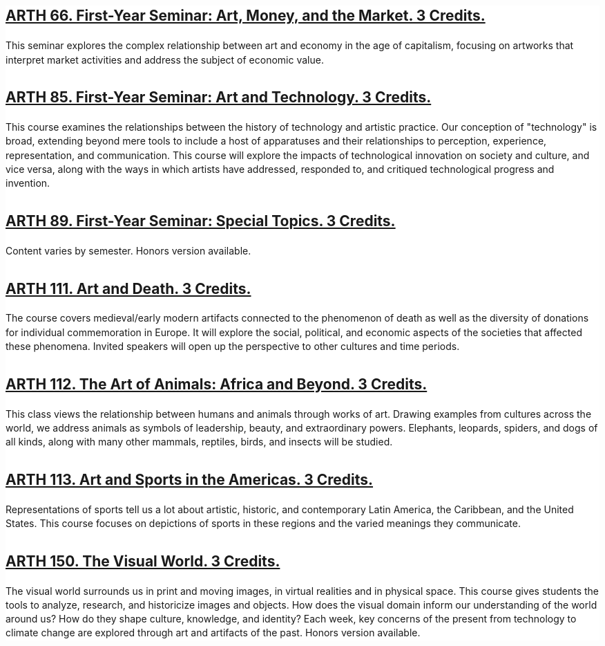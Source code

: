 ## [ARTH 66. First-Year Seminar: Art, Money, and the Market. 3 Credits.](./ARTH_66_First-Year_Seminar_Art_Money_and_the_Market)

This seminar explores the complex relationship between art and economy in the age of capitalism, focusing on artworks that interpret market activities and address the subject of economic value.

## [ARTH 85. First-Year Seminar: Art and Technology. 3 Credits.](./ARTH_85_First-Year_Seminar_Art_and_Technology)

This course examines the relationships between the history of technology and artistic practice. Our conception of "technology" is broad, extending beyond mere tools to include a host of apparatuses and their relationships to perception, experience, representation, and communication. This course will explore the impacts of technological innovation on society and culture, and vice versa, along with the ways in which artists have addressed, responded to, and critiqued technological progress and invention.

## [ARTH 89. First-Year Seminar: Special Topics. 3 Credits.](./ARTH_89_First-Year_Seminar_Special_Topics)

Content varies by semester. Honors version available.

## [ARTH 111. Art and Death. 3 Credits.](./ARTH_111_Art_and_Death)

The course covers medieval/early modern artifacts connected to the phenomenon of death as well as the diversity of donations for individual commemoration in Europe. It will explore the social, political, and economic aspects of the societies that affected these phenomena. Invited speakers will open up the perspective to other cultures and time periods.

## [ARTH 112. The Art of Animals: Africa and Beyond. 3 Credits.](./ARTH_112_The_Art_of_Animals_Africa_and_Beyond)

This class views the relationship between humans and animals through works of art. Drawing examples from cultures across the world, we address animals as symbols of leadership, beauty, and extraordinary powers. Elephants, leopards, spiders, and dogs of all kinds, along with many other mammals, reptiles, birds, and insects will be studied.

## [ARTH 113. Art and Sports in the Americas. 3 Credits.](./ARTH_113_Art_and_Sports_in_the_Americas)

Representations of sports tell us a lot about artistic, historic, and contemporary Latin America, the Caribbean, and the United States. This course focuses on depictions of sports in these regions and the varied meanings they communicate.

## [ARTH 150. The Visual World. 3 Credits.](./ARTH_150_The_Visual_World)

The visual world surrounds us in print and moving images, in virtual realities and in physical space. This course gives students the tools to analyze, research, and historicize images and objects. How does the visual domain inform our understanding of the world around us? How do they shape culture, knowledge, and identity? Each week, key concerns of the present from technology to climate change are explored through art and artifacts of the past. Honors version available.
